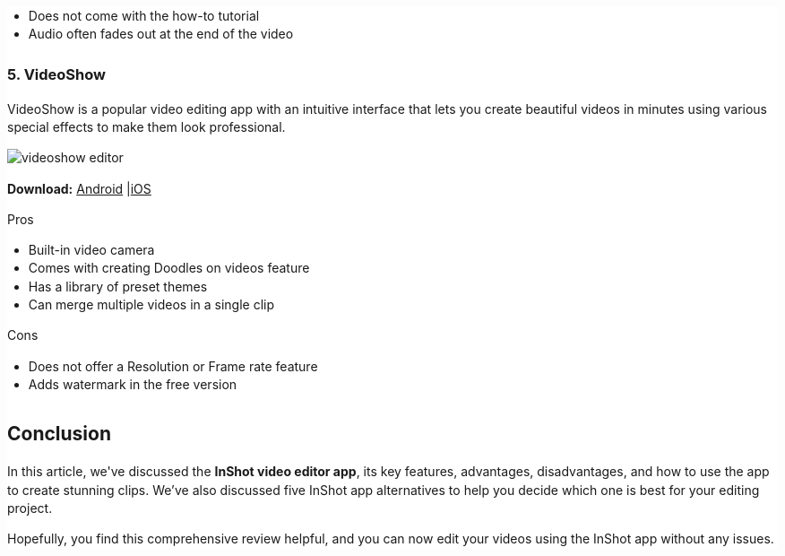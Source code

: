 * Does not come with the how-to tutorial
* Audio often fades out at the end of the video

### 5\. VideoShow

VideoShow is a popular video editing app with an intuitive interface that lets you create beautiful videos in minutes using various special effects to make them look professional.

![videoshow editor](https://images.wondershare.com/filmora/article-images/2022/09/videoshow-editor.png)

**Download:** [Android](https://play.google.com/store/apps/details?id=com.xvideostudio.videoeditor&hl=en&gl=US) |[iOS](https://apps.apple.com/us/app/videoshow-video-editor-maker/id930380089)

 Pros

* Built-in video camera
* Comes with creating Doodles on videos feature
* Has a library of preset themes
* Can merge multiple videos in a single clip

 Cons

* Does not offer a Resolution or Frame rate feature
* Adds watermark in the free version

## Conclusion

In this article, we've discussed the **InShot video editor app**, its key features, advantages, disadvantages, and how to use the app to create stunning clips. We’ve also discussed five InShot app alternatives to help you decide which one is best for your editing project.

Hopefully, you find this comprehensive review helpful, and you can now edit your videos using the InShot app without any issues.

<ins class="adsbygoogle"
     style="display:block"
     data-ad-format="autorelaxed"
     data-ad-client="ca-pub-7571918770474297"
     data-ad-slot="1223367746"></ins>

<ins class="adsbygoogle"
     style="display:block"
     data-ad-format="autorelaxed"
     data-ad-client="ca-pub-7571918770474297"
     data-ad-slot="1223367746"></ins>



<ins class="adsbygoogle"
     style="display:block"
     data-ad-client="ca-pub-7571918770474297"
     data-ad-slot="8358498916"
     data-ad-format="auto"
     data-full-width-responsive="true"></ins>


